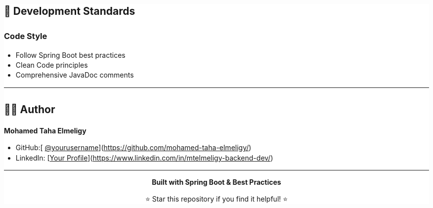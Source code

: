 ## 🤝 Development Standards

### Code Style
- Follow Spring Boot best practices
- Clean Code principles
- Comprehensive JavaDoc comments


---
## 👨‍💻 Author
**Mohamed Taha Elmeligy**
- GitHub:[ [@yourusername](https://github.com/mohamed-taha-elmeligy)](https://github.com/mohamed-taha-elmeligy/)
- LinkedIn: [[Your Profile](https://linkedin.com/inmtelmeligy-backend-dev)](https://www.linkedin.com/in/mtelmeligy-backend-dev/)
---

<div align="center">

**Built with Spring Boot & Best Practices**

⭐ Star this repository if you find it helpful! ⭐

</div>
